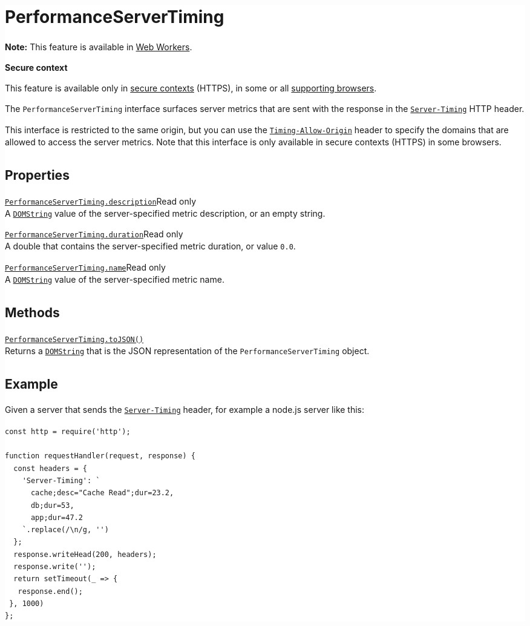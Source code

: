 PerformanceServerTiming
=======================

**Note:** This feature is available in [Web Workers](web_workers_api).

**Secure context**

This feature is available only in [secure contexts](https://developer.mozilla.org/en-US/docs/Web/Security/Secure_Contexts) (HTTPS), in some or all [supporting browsers](#browser_compatibility).

The `PerformanceServerTiming` interface surfaces server metrics that are sent with the response in the [`Server-Timing`](https://developer.mozilla.org/en-US/docs/Web/HTTP/Headers/Server-Timing) HTTP header.

This interface is restricted to the same origin, but you can use the [`Timing-Allow-Origin`](https://developer.mozilla.org/en-US/docs/Web/HTTP/Headers/Timing-Allow-Origin) header to specify the domains that are allowed to access the server metrics. Note that this interface is only available in secure contexts (HTTPS) in some browsers.

Properties
----------

 [`PerformanceServerTiming.description`](performanceservertiming/description)<span class="badge inline readonly">Read only </span>   
A [`DOMString`](domstring) value of the server-specified metric description, or an empty string.

 [`PerformanceServerTiming.duration`](performanceservertiming/duration)<span class="badge inline readonly">Read only </span>   
A double that contains the server-specified metric duration, or value `0.0`.

 [`PerformanceServerTiming.name`](performanceservertiming/name)<span class="badge inline readonly">Read only </span>   
A [`DOMString`](domstring) value of the server-specified metric name.

Methods
-------

[`PerformanceServerTiming.toJSON()`](performanceservertiming/tojson)  
Returns a [`DOMString`](domstring) that is the JSON representation of the `PerformanceServerTiming` object.

Example
-------

Given a server that sends the [`Server-Timing`](https://developer.mozilla.org/en-US/docs/Web/HTTP/Headers/Server-Timing) header, for example a node.js server like this:

    const http = require('http');

    function requestHandler(request, response) {
      const headers = {
        'Server-Timing': `
          cache;desc="Cache Read";dur=23.2,
          db;dur=53,
          app;dur=47.2
        `.replace(/\n/g, '')
      };
      response.writeHead(200, headers);
      response.write('');
      return setTimeout(_ => {
       response.end();
     }, 1000)
    };
